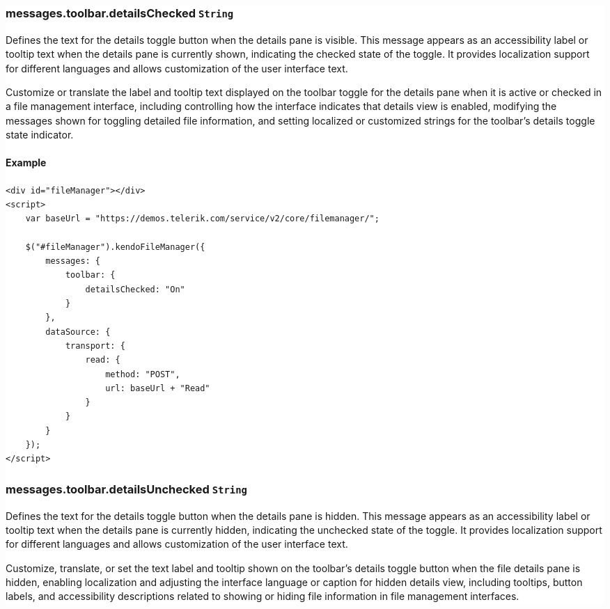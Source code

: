 ### messages.toolbar.detailsChecked `String`

Defines the text for the details toggle button when the details pane is visible. This message appears as an accessibility label or tooltip text when the details pane is currently shown, indicating the checked state of the toggle. It provides localization support for different languages and allows customization of the user interface text.


<div class="meta-api-description">
Customize or translate the label and tooltip text displayed on the toolbar toggle for the details pane when it is active or checked in a file management interface, including controlling how the interface indicates that details view is enabled, modifying the messages shown for toggling detailed file information, and setting localized or customized strings for the toolbar’s details toggle state indicator.
</div>

#### Example

    <div id="fileManager"></div>
    <script>
        var baseUrl = "https://demos.telerik.com/service/v2/core/filemanager/";

        $("#fileManager").kendoFileManager({
            messages: {
                toolbar: {
                    detailsChecked: "On"
                }
            },
            dataSource: {
                transport: {
                    read: {
                        method: "POST",
                        url: baseUrl + "Read"
                    }
                }
            }
        });
    </script>

### messages.toolbar.detailsUnchecked `String`

Defines the text for the details toggle button when the details pane is hidden. This message appears as an accessibility label or tooltip text when the details pane is currently hidden, indicating the unchecked state of the toggle. It provides localization support for different languages and allows customization of the user interface text.


<div class="meta-api-description">
Customize, translate, or set the text label and tooltip shown on the toolbar’s details toggle button when the file details pane is hidden, enabling localization and adjusting the interface language or caption for hidden details view, including tooltips, button labels, and accessibility descriptions related to showing or hiding file information in file management interfaces.
</div>
